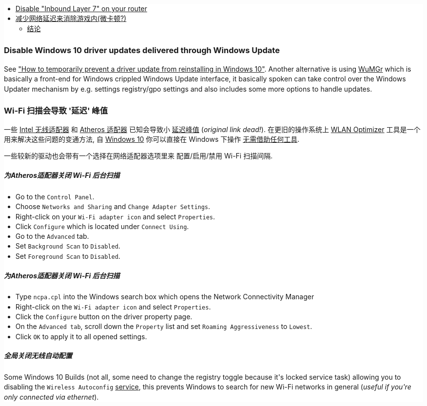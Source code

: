 * [Disable "Inbound Layer 7" on your router](#disable-inbound-layer-7-on-your-router)
* [减少网络延迟来消除游戏内(微卡顿?)](#reducing-the-network-latency-to-eliminate-microstuttering-in-games)
  * [结论](#verdict)

### Disable Windows 10 driver updates delivered through Windows Update 

See ["How to temporarily prevent a driver update from reinstalling in Windows 10"](https://support.microsoft.com/en-us/help/3073930/how-to-temporarily-prevent-a-driver-update-from-reinstalling-in-window). Another alternative is using [WuMGr](https://github.com/DavidXanatos/wumgr) which is basically a front-end for Windows crippled Windows Update interface, it basically spoken can take control over the Windows Updater mechanism by e.g. settings registry/gpo settings and also includes some more options to handle updates.


### Wi-Fi 扫描会导致 '延迟' 峰值

一些 [Intel 无线适配器](https://www.intel.com/content/www/us/en/support/articles/000005546/network-and-i-o/wireless-networking.html) 和 [Atheros 适配器](https://superuser.com/questions/881880/turn-off-wi-fi-scanning-on-windows-8) 已知会导致小 [延迟峰值](https://blog.mojonetworks.com/background-scanning-is-dead) (_original link dead!_). 在更旧的操作系统上 [WLAN Optimizer](http://www.martin-majowski.de/) 工具是一个用来解决这些问题的变通方法, 自 [Windows 10](https://answers.microsoft.com/en-us/windows/forum/windows_10-networking/is-there-any-way-to-stop-windows-10-from-scanning/3870b3d1-0f07-4875-8779-bb5c11fce0a8) 你可以直接在 Windows 下操作 [无需借助任何工具](https://pastebin.com/WAdTPBpC).

一些较新的驱动也会带有一个选择在网络适配器选项里来 配置/启用/禁用 Wi-Fi 扫描间隔.

##### 为Atheros适配器关闭 Wi-Fi 后台扫描

* Go to the `Control Panel`.
* Choose `Networks and Sharing` and `Change Adapter Settings`.
* Right-click on your `Wi-Fi adapter icon` and select `Properties`.
* Click `Configure` which is located under `Connect Using`.
* Go to the `Advanced` tab.
* Set `Background Scan` to `Disabled`.
* Set `Foreground Scan` to `Disabled`.

##### 为Atheros适配器关闭 Wi-Fi 后台扫描

* Type `ncpa.cpl` into the Windows search box which opens the Network Connectivity Manager
* Right-click on the `Wi-Fi adapter icon` and select `Properties`.
* Click the `Configure` button on the driver property page.
* On the `Advanced tab`, scroll down the `Property` list and set `Roaming Aggressiveness` to `Lowest`.
* Click `OK` to apply it to all opened settings.


##### 全局关闭无线自动配置

Some Windows 10 Builds (not all, some need to change the registry toggle because it's locked service task) allowing you to disabling the `Wireless Autoconfig` [service](https://windowsreport.com/make-windows-stop-searching-wireless-networks/), this prevents Windows to search for new Wi-Fi networks in general (_useful if you're only connected via ethernet_).


